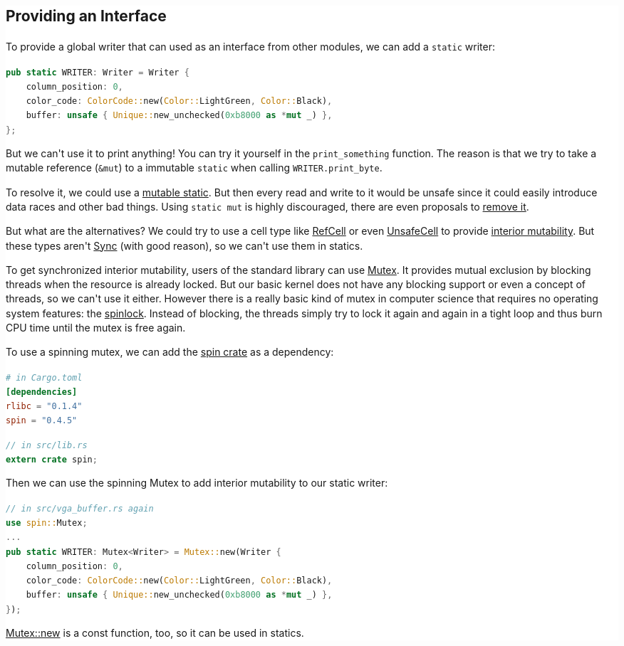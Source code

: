 ## Providing an Interface
To provide a global writer that can used as an interface from other modules, we can add a `static` writer:

```rust
pub static WRITER: Writer = Writer {
    column_position: 0,
    color_code: ColorCode::new(Color::LightGreen, Color::Black),
    buffer: unsafe { Unique::new_unchecked(0xb8000 as *mut _) },
};
```

But we can't use it to print anything! You can try it yourself in the `print_something` function. The reason is that we try to take a mutable reference (`&mut`) to a immutable `static` when calling `WRITER.print_byte`.

To resolve it, we could use a [mutable static]. But then every read and write to it would be unsafe since it could easily introduce data races and other bad things. Using `static mut` is highly discouraged, there are even proposals to [remove it][remove static mut].

[mutable static]: https://doc.rust-lang.org/1.30.0/book/second-edition/ch19-01-unsafe-rust.html#accessing-or-modifying-a-mutable-static-variable
[remove static mut]: https://internals.rust-lang.org/t/pre-rfc-remove-static-mut/1437

But what are the alternatives? We could try to use a cell type like [RefCell] or even [UnsafeCell] to provide [interior mutability]. But these types aren't [Sync] \(with good reason), so we can't use them in statics.

[RefCell]: https://doc.rust-lang.org/nightly/core/cell/struct.RefCell.html
[UnsafeCell]: https://doc.rust-lang.org/nightly/core/cell/struct.UnsafeCell.html
[interior mutability]: https://doc.rust-lang.org/1.30.0/book/first-edition/mutability.html#interior-vs-exterior-mutability
[Sync]: https://doc.rust-lang.org/nightly/core/marker/trait.Sync.html

To get synchronized interior mutability, users of the standard library can use [Mutex]. It provides mutual exclusion by blocking threads when the resource is already locked. But our basic kernel does not have any blocking support or even a concept of threads, so we can't use it either. However there is a really basic kind of mutex in computer science that requires no operating system features: the [spinlock]. Instead of blocking, the threads simply try to lock it again and again in a tight loop and thus burn CPU time until the mutex is free again.

[Mutex]: https://doc.rust-lang.org/nightly/std/sync/struct.Mutex.html
[spinlock]: https://en.wikipedia.org/wiki/Spinlock

To use a spinning mutex, we can add the [spin crate] as a dependency:

[spin crate]: https://crates.io/crates/spin

```toml
# in Cargo.toml
[dependencies]
rlibc = "0.1.4"
spin = "0.4.5"
```

```rust
// in src/lib.rs
extern crate spin;
```

Then we can use the spinning Mutex to add interior mutability to our static writer:

```rust
// in src/vga_buffer.rs again
use spin::Mutex;
...
pub static WRITER: Mutex<Writer> = Mutex::new(Writer {
    column_position: 0,
    color_code: ColorCode::new(Color::LightGreen, Color::Black),
    buffer: unsafe { Unique::new_unchecked(0xb8000 as *mut _) },
});
```
[Mutex::new] is a const function, too, so it can be used in statics.


[previous post]: @/edition-1/posts/03-set-up-rust/index.md
[Rust]: https://www.rust-lang.org/
[raw pointers]: https://doc.rust-lang.org/book/raw-pointers.html
[formatting macros]: https://doc.rust-lang.org/std/fmt/#related-macros
[file an issue]: https://tripleo1.github.io/blog/issues
[code repository]: https://tripleo1.github.io/blog/tree/first_edition_post_4
[disable blinking]: http://www.ctyme.com/intr/rb-0117.htm
[C-like enum]: https://doc.rust-lang.org/rust-by-example/custom_types/enum/c_like.html
[const function]: https://github.com/rust-lang/rfcs/blob/master/text/0911-const-fn.md
[repr(C\)]: https://doc.rust-lang.org/nightly/nomicon/other-reprs.html#reprc
[Unique]: https://doc.rust-lang.org/1.10.0/core/ptr/struct.Unique.html
[newline]: https://en.wikipedia.org/wiki/Newline
[as_mut()]: https://doc.rust-lang.org/1.26.0/core/ptr/struct.Unique.html#method.as_mut
[ownership section]: https://doc.rust-lang.org/book/ownership.html
[by reference]: https://rust-lang.github.io/book/ch04-02-references-and-borrowing.html
[Copy]: https://doc.rust-lang.org/nightly/core/marker/trait.Copy.html
[derive macro]: https://doc.rust-lang.org/rust-by-example/custom_types/enum/c_like.html
[Clone]: https://doc.rust-lang.org/nightly/core/clone/trait.Clone.html
[Debug]: https://doc.rust-lang.org/nightly/core/fmt/trait.Debug.html
[documentation for Copy]: https://doc.rust-lang.org/core/marker/trait.Copy.html#when-should-my-type-be-copy
[byte character]: https://doc.rust-lang.org/reference/tokens.html#characters-and-strings
[volatile]: https://en.wikipedia.org/wiki/Volatile_(computer_programming)
[volatile crate]: https://docs.rs/volatile
[read_volatile]: https://doc.rust-lang.org/nightly/core/ptr/fn.read_volatile.html
[write_volatile]: https://doc.rust-lang.org/nightly/core/ptr/fn.write_volatile.html
[semantic]: https://semver.org/
[Specifying Dependencies]: https://doc.crates.io/specifying-dependencies.html
[generic]: https://doc.rust-lang.org/book/second-edition/ch10-00-generics.html
[core tracking issue]: https://github.com/rust-lang/rust/issues/27701
[UTF-8]: https://www.fileformat.info/info/unicode/utf8.htm
[core::fmt::Write]: https://doc.rust-lang.org/nightly/core/fmt/trait.Write.html
[Mutex::new]: https://docs.rs/spin/0.4.5/spin/struct.Mutex.html#method.new
[macro syntax]: https://doc.rust-lang.org/nightly/book/second-edition/appendix-04-macros.html
[`println!` macro]: https://doc.rust-lang.org/nightly/std/macro.println!.html
[`print!` macro]: https://doc.rust-lang.org/nightly/std/macro.print!.html
[`_print` function]: https://github.com/rust-lang/rust/blob/46d39f3329487115e7d7dcd37bc64eea6ef9ba4e/src/libstd/io/stdio.rs#L631
[`$crate` variable]: https://doc.rust-lang.org/1.30.0/book/first-edition/macros.html#the-variable-crate
[`format_args` macro]: https://doc.rust-lang.org/nightly/std/macro.format_args.html
[fmt::Arguments]: https://doc.rust-lang.org/nightly/core/fmt/struct.Arguments.html
[deadlock]: https://en.wikipedia.org/wiki/Deadlock
[next post]: @/edition-1/posts/05-allocating-frames/index.md
[Rust Bare-Bones Kernel]: https://github.com/thepowersgang/rust-barebones-kernel
[higher half]: https://wiki.osdev.org/Higher_Half_Kernel
[cross compile binutils]: @/edition-1/extra/cross-compile-binutils.md
[RustOS]: https://github.com/RustOS-Fork-Holding-Ground/RustOS
[Redox]: https://github.com/redox-os/redox
[redox screenshots]: https://github.com/redox-os/redox#what-it-looks-like
[^fn-symlink]: You will need to symlink `x86_64-none_elf-XXX` to `/usr/bin/XXX` where `XXX` is in {`as`, `ld`, `objcopy`, `objdump`, `strip`}. The `x86_64-none_elf-XXX` files must be in some folder that is in your `$PATH`. But then you can only build for your x86_64 host architecture, so use this hack only for testing.